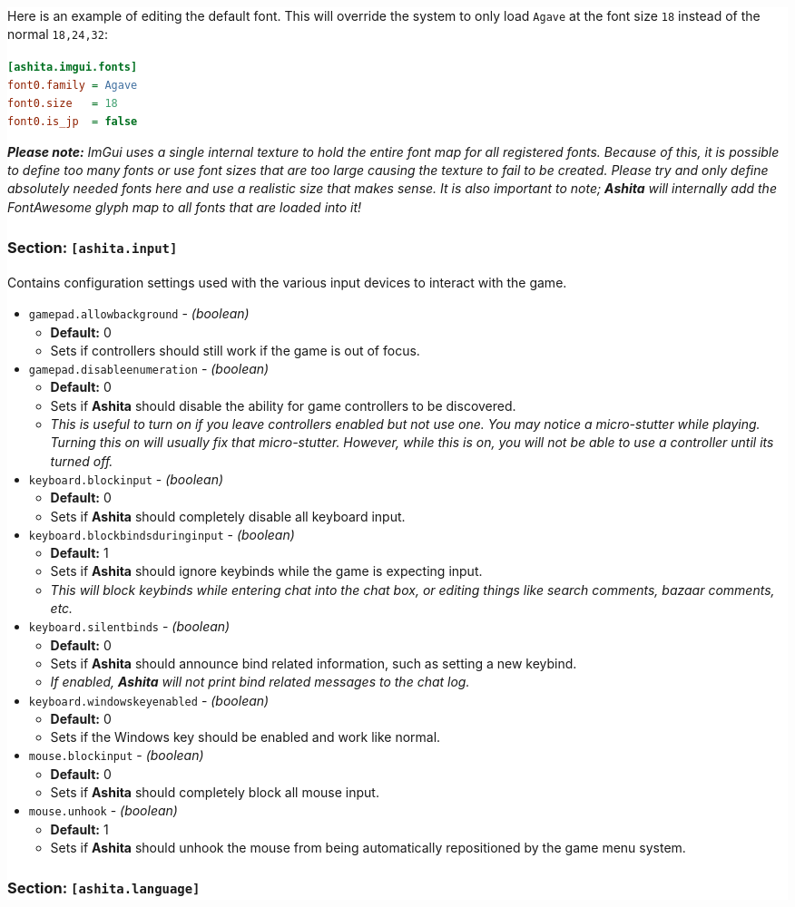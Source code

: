 Here is an example of editing the default font. This will override the system to only load `Agave` at the font size `18` instead of the normal `18,24,32`:

```ini
[ashita.imgui.fonts]
font0.family = Agave
font0.size   = 18
font0.is_jp  = false
```

_**Please note:** ImGui uses a single internal texture to hold the entire font map for all registered fonts. Because of this, it is possible to define too many fonts or use font sizes that are too large causing the texture to fail to be created. Please try and only define absolutely needed fonts here and use a realistic size that makes sense. It is also important to note; **Ashita** will internally add the FontAwesome glyph map to all fonts that are loaded into it!_

### Section: `[ashita.input]`

Contains configuration settings used with the various input devices to interact with the game.

  - `gamepad.allowbackground` - _(boolean)_
    - **Default:** 0
    - Sets if controllers should still work if the game is out of focus.
  - `gamepad.disableenumeration` - _(boolean)_
    - **Default:** 0
    - Sets if **Ashita** should disable the ability for game controllers to be discovered.
    - _This is useful to turn on if you leave controllers enabled but not use one. You may notice a micro-stutter while playing. Turning this on will usually fix that micro-stutter. However, while this is on, you will not be able to use a controller until its turned off._
  - `keyboard.blockinput` - _(boolean)_
    - **Default:** 0
    - Sets if **Ashita** should completely disable all keyboard input.
  - `keyboard.blockbindsduringinput` - _(boolean)_
    - **Default:** 1
    - Sets if **Ashita** should ignore keybinds while the game is expecting input.
    - _This will block keybinds while entering chat into the chat box, or editing things like search comments, bazaar comments, etc._
  - `keyboard.silentbinds` - _(boolean)_
    - **Default:** 0
    - Sets if **Ashita** should announce bind related information, such as setting a new keybind.
    - _If enabled, **Ashita** will not print bind related messages to the chat log._
  - `keyboard.windowskeyenabled` - _(boolean)_
    - **Default:** 0
    - Sets if the Windows key should be enabled and work like normal.
  - `mouse.blockinput` - _(boolean)_
    - **Default:** 0
    - Sets if **Ashita** should completely block all mouse input.
  - `mouse.unhook` - _(boolean)_
    - **Default:** 1
    - Sets if **Ashita** should unhook the mouse from being automatically repositioned by the game menu system.

### Section: `[ashita.language]`
